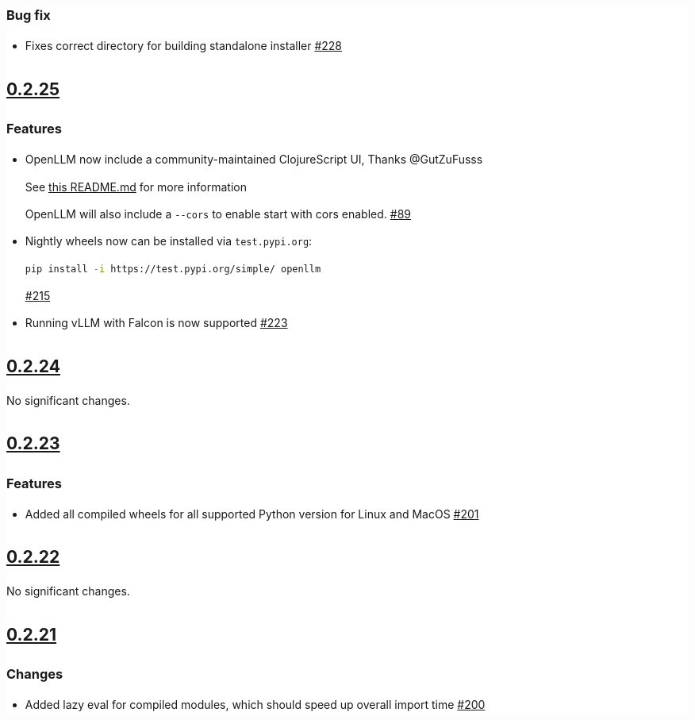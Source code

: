 
### Bug fix

- Fixes correct directory for building standalone installer
  [#228](https://github.com/bentoml/openllm/issues/228)


## [0.2.25](https://github.com/bentoml/openllm/tree/v0.2.25)

### Features

- OpenLLM now include a community-maintained ClojureScript UI, Thanks @GutZuFusss

  See [this README.md](/external/clojure/README.md) for more information

  OpenLLM will also include a `--cors` to enable start with cors enabled.
  [#89](https://github.com/bentoml/openllm/issues/89)
- Nightly wheels now can be installed via `test.pypi.org`:

  ```bash
  pip install -i https://test.pypi.org/simple/ openllm
  ```
  [#215](https://github.com/bentoml/openllm/issues/215)
- Running vLLM with Falcon is now supported
  [#223](https://github.com/bentoml/openllm/issues/223)


## [0.2.24](https://github.com/bentoml/openllm/tree/v0.2.24)
No significant changes.


## [0.2.23](https://github.com/bentoml/openllm/tree/v0.2.23)

### Features

- Added all compiled wheels for all supported Python version for Linux and MacOS
  [#201](https://github.com/bentoml/openllm/issues/201)


## [0.2.22](https://github.com/bentoml/openllm/tree/v0.2.22)
No significant changes.


## [0.2.21](https://github.com/bentoml/openllm/tree/v0.2.21)

### Changes

- Added lazy eval for compiled modules, which should speed up overall import time
  [#200](https://github.com/bentoml/openllm/issues/200)
